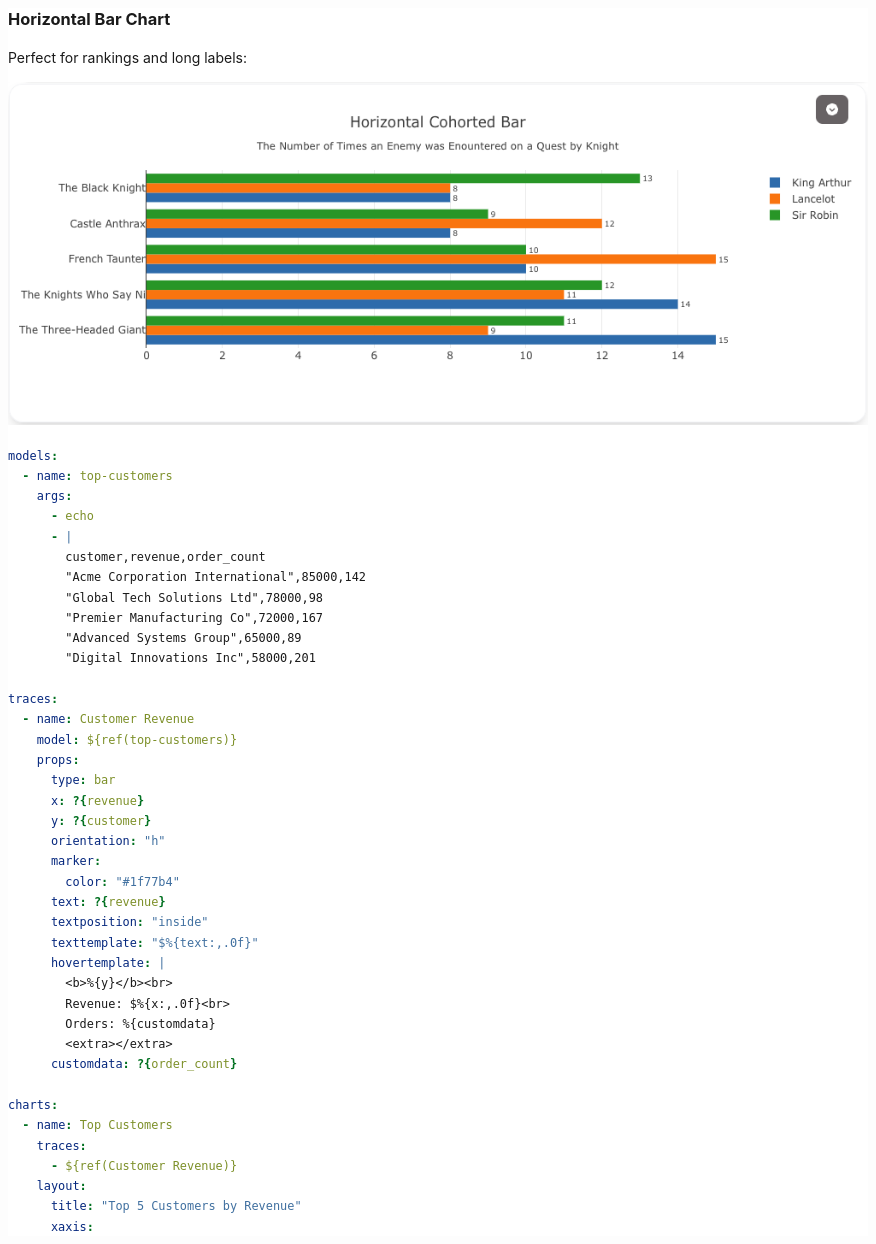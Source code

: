 
### Horizontal Bar Chart

Perfect for rankings and long labels:

![](../assets/example-charts/props/bar/cohorted-horizontal-bar.png)

```yaml
models:
  - name: top-customers
    args:
      - echo
      - |
        customer,revenue,order_count
        "Acme Corporation International",85000,142
        "Global Tech Solutions Ltd",78000,98
        "Premier Manufacturing Co",72000,167
        "Advanced Systems Group",65000,89
        "Digital Innovations Inc",58000,201

traces:
  - name: Customer Revenue
    model: ${ref(top-customers)}
    props:
      type: bar
      x: ?{revenue}
      y: ?{customer}
      orientation: "h"
      marker:
        color: "#1f77b4"
      text: ?{revenue}
      textposition: "inside"
      texttemplate: "$%{text:,.0f}"
      hovertemplate: |
        <b>%{y}</b><br>
        Revenue: $%{x:,.0f}<br>
        Orders: %{customdata}
        <extra></extra>
      customdata: ?{order_count}

charts:
  - name: Top Customers
    traces:
      - ${ref(Customer Revenue)}
    layout:
      title: "Top 5 Customers by Revenue"
      xaxis:
```
